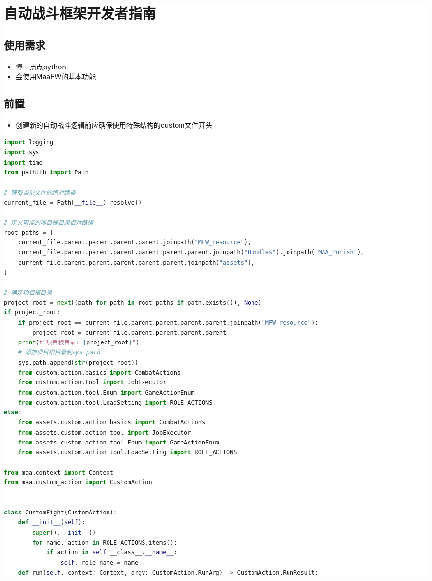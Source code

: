 # 自动战斗框架开发者指南

## 使用需求

- 懂一点点python
- 会使用[MaaFW](https://github.com/MaaAssistantArknights/MaaFramework/blob/main/docs/zh_cn/1.1-%E5%BF%AB%E9%80%9F%E5%BC%80%E5%A7%8B.md)的基本功能

## 前置

- 创建新的自动战斗逻辑前应确保使用特殊结构的custom文件开头

```python
import logging
import sys
import time
from pathlib import Path

# 获取当前文件的绝对路径
current_file = Path(__file__).resolve()

# 定义可能的项目根目录相对路径
root_paths = [
    current_file.parent.parent.parent.parent.joinpath("MFW_resource"),
    current_file.parent.parent.parent.parent.parent.parent.joinpath("Bundles").joinpath("MAA_Punish"),
    current_file.parent.parent.parent.parent.parent.joinpath("assets"),
]

# 确定项目根目录
project_root = next((path for path in root_paths if path.exists()), None)
if project_root:
    if project_root == current_file.parent.parent.parent.parent.joinpath("MFW_resource"):
        project_root = current_file.parent.parent.parent.parent
    print(f"项目根目录: {project_root}")
    # 添加项目根目录到sys.path
    sys.path.append(str(project_root))
    from custom.action.basics import CombatActions
    from custom.action.tool import JobExecutor
    from custom.action.tool.Enum import GameActionEnum
    from custom.action.tool.LoadSetting import ROLE_ACTIONS
else:
    from assets.custom.action.basics import CombatActions
    from assets.custom.action.tool import JobExecutor
    from assets.custom.action.tool.Enum import GameActionEnum
    from assets.custom.action.tool.LoadSetting import ROLE_ACTIONS

from maa.context import Context
from maa.custom_action import CustomAction


class CustomFight(CustomAction):
    def __init__(self):
        super().__init__()
        for name, action in ROLE_ACTIONS.items():
            if action in self.__class__.__name__:
                self._role_name = name
    def run(self, context: Context, argv: CustomAction.RunArg) -> CustomAction.RunResult:
```

